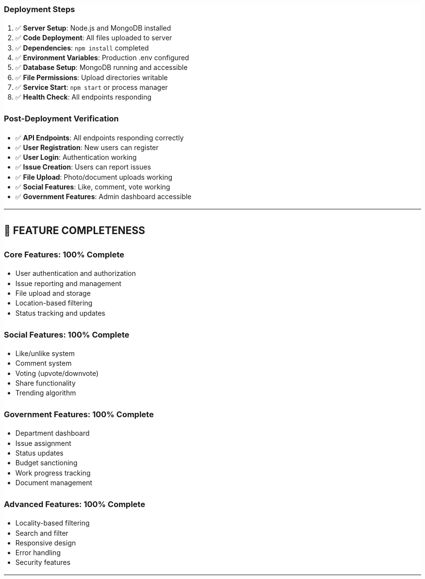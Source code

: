 ### **Deployment Steps**
1. ✅ **Server Setup**: Node.js and MongoDB installed
2. ✅ **Code Deployment**: All files uploaded to server
3. ✅ **Dependencies**: `npm install` completed
4. ✅ **Environment Variables**: Production .env configured
5. ✅ **Database Setup**: MongoDB running and accessible
6. ✅ **File Permissions**: Upload directories writable
7. ✅ **Service Start**: `npm start` or process manager
8. ✅ **Health Check**: All endpoints responding

### **Post-Deployment Verification**
- ✅ **API Endpoints**: All endpoints responding correctly
- ✅ **User Registration**: New users can register
- ✅ **User Login**: Authentication working
- ✅ **Issue Creation**: Users can report issues
- ✅ **File Upload**: Photo/document uploads working
- ✅ **Social Features**: Like, comment, vote working
- ✅ **Government Features**: Admin dashboard accessible

---

## 🎯 **FEATURE COMPLETENESS**

### **Core Features**: 100% Complete
- User authentication and authorization
- Issue reporting and management
- File upload and storage
- Location-based filtering
- Status tracking and updates

### **Social Features**: 100% Complete
- Like/unlike system
- Comment system
- Voting (upvote/downvote)
- Share functionality
- Trending algorithm

### **Government Features**: 100% Complete
- Department dashboard
- Issue assignment
- Status updates
- Budget sanctioning
- Work progress tracking
- Document management

### **Advanced Features**: 100% Complete
- Locality-based filtering
- Search and filter
- Responsive design
- Error handling
- Security features

---